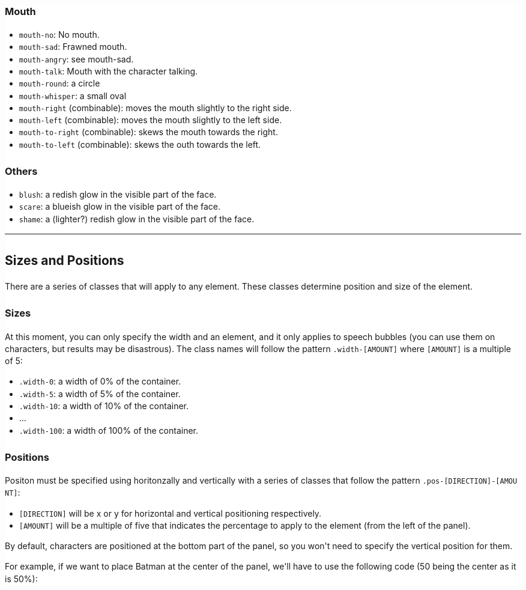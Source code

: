 ### Mouth

- `mouth-no`: No mouth.
- `mouth-sad`: Frawned mouth.
- `mouth-angry`: see mouth-sad.
- `mouth-talk`: Mouth with the character talking.
- `mouth-round`: a circle
- `mouth-whisper`: a small oval
- `mouth-right` (combinable): moves the mouth slightly to the right side.
- `mouth-left` (combinable): moves the mouth slightly to the left side.
- `mouth-to-right` (combinable): skews the mouth towards the right.
- `mouth-to-left` (combinable): skews the outh towards the left.

### Others

- `blush`: a redish glow in the visible part of the face.
- `scare`: a blueish glow in the visible part of the face.
- `shame`: a (lighter?) redish glow in the visible part of the face.

---

## Sizes and Positions

There are a series of classes that will apply to any element. These classes determine position and size of the element.

### Sizes

At this moment, you can only specify the width and an element, and it only applies to speech bubbles (you can use them on 
characters, but results may be disastrous). The class names will follow the pattern `.width-[AMOUNT]` where `[AMOUNT]`
is a multiple of 5:

- `.width-0`: a width of 0% of the container.
- `.width-5`: a width of 5% of the container.
- `.width-10`: a width of 10% of the container.
- ...
- `.width-100`: a width of 100% of the container.

### Positions

Positon must be specified using horitonzally and vertically with a series of classes that follow the pattern `.pos-[DIRECTION]-[AMOUNT]`:

- `[DIRECTION]` will be x or y for horizontal and vertical positioning respectively.
- `[AMOUNT]` will be a multiple of five that indicates the percentage to apply to the element (from the left of the panel).

By default, characters are positioned at the bottom part of the panel, so you won't need to specify the vertical position for them.

For example, if we want to place Batman at the center of the panel, we'll have to use the following code (50 being the center as it is 50%):
